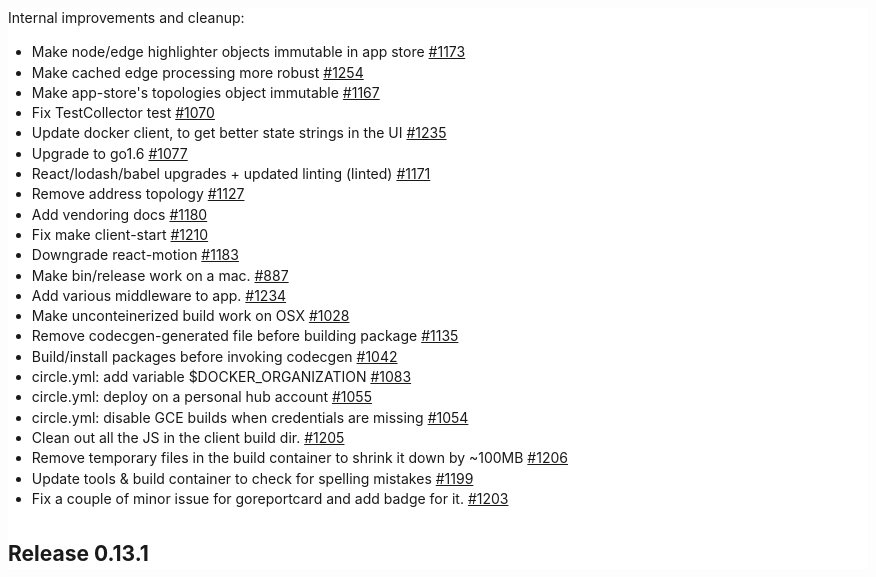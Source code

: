 
Internal improvements and cleanup:
- Make node/edge highlighter objects immutable in app store
	[#1173](https://github.com/weaveworks/scope/pull/1173)
- Make cached edge processing more robust
	[#1254](https://github.com/weaveworks/scope/pull/1254)
- Make app-store's topologies object immutable
	[#1167](https://github.com/weaveworks/scope/pull/1167)
- Fix TestCollector test
	[#1070](https://github.com/weaveworks/scope/pull/1070)
- Update docker client, to get better state strings in the UI
	[#1235](https://github.com/weaveworks/scope/pull/1235)
- Upgrade to go1.6
	[#1077](https://github.com/weaveworks/scope/pull/1077)
- React/lodash/babel upgrades + updated linting (linted)
	[#1171](https://github.com/weaveworks/scope/pull/1171)
- Remove address topology
	[#1127](https://github.com/weaveworks/scope/pull/1127)
- Add vendoring docs
	[#1180](https://github.com/weaveworks/scope/pull/1180)
- Fix make client-start
	[#1210](https://github.com/weaveworks/scope/pull/1210)
- Downgrade react-motion
	[#1183](https://github.com/weaveworks/scope/pull/1183)
- Make bin/release work on a mac.
	[#887](https://github.com/weaveworks/scope/pull/887)
- Add various middleware to app.
	[#1234](https://github.com/weaveworks/scope/pull/1234)
- Make unconteinerized build work on OSX
	[#1028](https://github.com/weaveworks/scope/pull/1028)
- Remove codecgen-generated file before building package
	[#1135](https://github.com/weaveworks/scope/pull/1135)
- Build/install packages before invoking codecgen
	[#1042](https://github.com/weaveworks/scope/pull/1042)
- circle.yml: add variable $DOCKER_ORGANIZATION
	[#1083](https://github.com/weaveworks/scope/pull/1083)
- circle.yml: deploy on a personal hub account
	[#1055](https://github.com/weaveworks/scope/pull/1055)
- circle.yml: disable GCE builds when credentials are missing
	[#1054](https://github.com/weaveworks/scope/pull/1054)
- Clean out all the JS in the client build dir.
	[#1205](https://github.com/weaveworks/scope/pull/1205)
- Remove temporary files in the build container to shrink it down by ~100MB
	[#1206](https://github.com/weaveworks/scope/pull/1206)
- Update tools & build container to check for spelling mistakes
	[#1199](https://github.com/weaveworks/scope/pull/1199)
- Fix a couple of minor issue for goreportcard and add badge for it.
	[#1203](https://github.com/weaveworks/scope/pull/1203)

## Release 0.13.1
